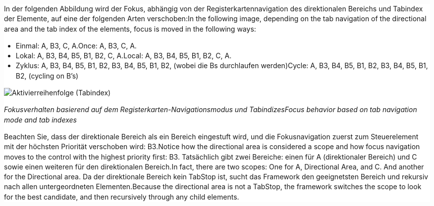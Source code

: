 <span data-ttu-id="29dd2-174">In der folgenden Abbildung wird der Fokus, abhängig von der Registerkartennavigation des direktionalen Bereichs und Tabindex der Elemente, auf eine der folgenden Arten verschoben:</span><span class="sxs-lookup"><span data-stu-id="29dd2-174">In the following image, depending on the tab navigation of the directional area and the tab index of the elements, focus is moved in the following ways:</span></span>

-   <span data-ttu-id="29dd2-175">Einmal: A, B3, C, A.</span><span class="sxs-lookup"><span data-stu-id="29dd2-175">Once: A, B3, C, A.</span></span>
-   <span data-ttu-id="29dd2-176">Lokal: A, B3, B4, B5, B1, B2, C, A.</span><span class="sxs-lookup"><span data-stu-id="29dd2-176">Local: A, B3, B4, B5, B1, B2, C, A.</span></span>
-   <span data-ttu-id="29dd2-177">Zyklus: A, B3, B4, B5, B1, B2, B3, B4, B5, B1, B2, (wobei die Bs durchlaufen werden)</span><span class="sxs-lookup"><span data-stu-id="29dd2-177">Cycle: A, B3, B4, B5, B1, B2, B3, B4, B5, B1, B2, (cycling on B’s)</span></span>

![Aktivierreihenfolge (Tabindex)](images/keyboard/tab-index.png)

*<span data-ttu-id="29dd2-179">Fokusverhalten basierend auf dem Registerkarten-Navigationsmodus und Tabindizes</span><span class="sxs-lookup"><span data-stu-id="29dd2-179">Focus behavior based on tab navigation mode and tab indexes</span></span>*

<span data-ttu-id="29dd2-180">Beachten Sie, dass der direktionale Bereich als ein Bereich eingestuft wird, und die Fokusnavigation zuerst zum Steuerelement mit der höchsten Priorität verschoben wird: B3.</span><span class="sxs-lookup"><span data-stu-id="29dd2-180">Notice how the directional area is considered a scope and how focus navigation moves to the control with the highest priority first: B3.</span></span> <span data-ttu-id="29dd2-181">Tatsächlich gibt zwei Bereiche: einen für A (direktionaler Bereich) und C sowie einen weiteren für den direktionalen Bereich.</span><span class="sxs-lookup"><span data-stu-id="29dd2-181">In fact, there are two scopes: One for A, Directional Area, and C. And another for the Directional area.</span></span> <span data-ttu-id="29dd2-182">Da der direktionale Bereich kein TabStop ist, sucht das Framework den geeignetsten Bereich und rekursiv nach allen untergeordneten Elementen.</span><span class="sxs-lookup"><span data-stu-id="29dd2-182">Because the directional area is not a TabStop, the framework switches the scope to look for the best candidate, and then recursively through any child elements.</span></span>
